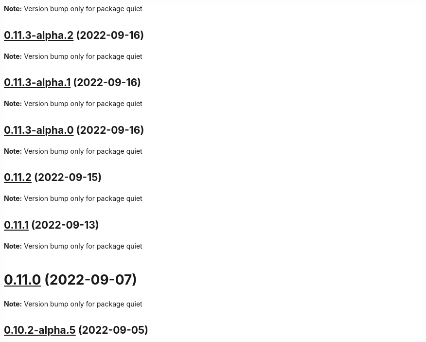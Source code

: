 **Note:** Version bump only for package quiet





## [0.11.3-alpha.2](https://github.com/ZbayApp/monorepo/compare/quiet@0.11.2...quiet@0.11.3-alpha.2) (2022-09-16)

**Note:** Version bump only for package quiet





## [0.11.3-alpha.1](https://github.com/ZbayApp/monorepo/compare/quiet@0.11.2...quiet@0.11.3-alpha.1) (2022-09-16)

**Note:** Version bump only for package quiet





## [0.11.3-alpha.0](https://github.com/ZbayApp/monorepo/compare/quiet@0.11.2...quiet@0.11.3-alpha.0) (2022-09-16)

**Note:** Version bump only for package quiet





## [0.11.2](https://github.com/TryQuiet/quiet/compare/quiet@0.11.1...quiet@0.11.2) (2022-09-15)

**Note:** Version bump only for package quiet





## [0.11.1](https://github.com/TryQuiet/monorepo/compare/quiet@0.11.0...quiet@0.11.1) (2022-09-13)

**Note:** Version bump only for package quiet





# [0.11.0](https://github.com/TryQuiet/quiet/compare/quiet@0.10.2-alpha.0...quiet@0.11.0) (2022-09-07)

**Note:** Version bump only for package quiet





## [0.10.2-alpha.5](https://github.com/TryQuiet/quiet/compare/quiet@0.10.2-alpha.0...quiet@0.10.2-alpha.5) (2022-09-05)
